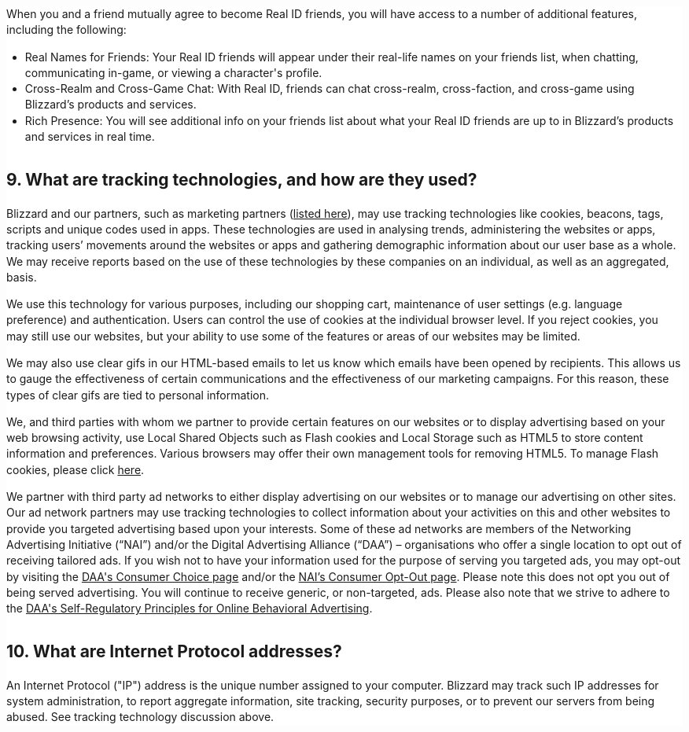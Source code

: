 When you and a friend mutually agree to become Real ID friends, you will have access to a number of additional features, including the following:

*   Real Names for Friends: Your Real ID friends will appear under their real-life names on your friends list, when chatting, communicating in-game, or viewing a character's profile.
*   Cross-Realm and Cross-Game Chat: With Real ID, friends can chat cross-realm, cross-faction, and cross-game using Blizzard’s products and services.
*   Rich Presence: You will see additional info on your friends list about what your Real ID friends are up to in Blizzard’s products and services in real time.

9\. What are tracking technologies, and how are they used?
----------------------------------------------------------

Blizzard and our partners, such as marketing partners ([listed here](https://eu.blizzard.com/en-gb/company/about/marketing-partners.html)), may use tracking technologies like cookies, beacons, tags, scripts and unique codes used in apps. These technologies are used in analysing trends, administering the websites or apps, tracking users’ movements around the websites or apps and gathering demographic information about our user base as a whole. We may receive reports based on the use of these technologies by these companies on an individual, as well as an aggregated, basis.

We use this technology for various purposes, including our shopping cart, maintenance of user settings (e.g. language preference) and authentication. Users can control the use of cookies at the individual browser level. If you reject cookies, you may still use our websites, but your ability to use some of the features or areas of our websites may be limited.

We may also use clear gifs in our HTML-based emails to let us know which emails have been opened by recipients. This allows us to gauge the effectiveness of certain communications and the effectiveness of our marketing campaigns. For this reason, these types of clear gifs are tied to personal information.

We, and third parties with whom we partner to provide certain features on our websites or to display advertising based on your web browsing activity, use Local Shared Objects such as Flash cookies and Local Storage such as HTML5 to store content information and preferences. Various browsers may offer their own management tools for removing HTML5. To manage Flash cookies, please click [here](http://www.macromedia.com/support/documentation/en/flashplayer/help/settings_manager07.html).

We partner with third party ad networks to either display advertising on our websites or to manage our advertising on other sites. Our ad network partners may use tracking technologies to collect information about your activities on this and other websites to provide you targeted advertising based upon your interests. Some of these ad networks are members of the Networking Advertising Initiative (“NAI”) and/or the Digital Advertising Alliance (“DAA”) – organisations who offer a single location to opt out of receiving tailored ads. If you wish not to have your information used for the purpose of serving you targeted ads, you may opt-out by visiting the [DAA's Consumer Choice page](http://www.aboutads.info/choices) and/or the [NAI’s Consumer Opt-Out page](http://www.networkadvertising.org/choices). Please note this does not opt you out of being served advertising. You will continue to receive generic, or non-targeted, ads. Please also note that we strive to adhere to the [DAA's Self-Regulatory Principles for Online Behavioral Advertising](https://digitaladvertisingalliance.org/sites/aboutads/files/DAA_files/seven-principles-07-01-09.pdf).

10\. What are Internet Protocol addresses?
------------------------------------------

An Internet Protocol ("IP") address is the unique number assigned to your computer. Blizzard may track such IP addresses for system administration, to report aggregate information, site tracking, security purposes, or to prevent our servers from being abused. See tracking technology discussion above.
